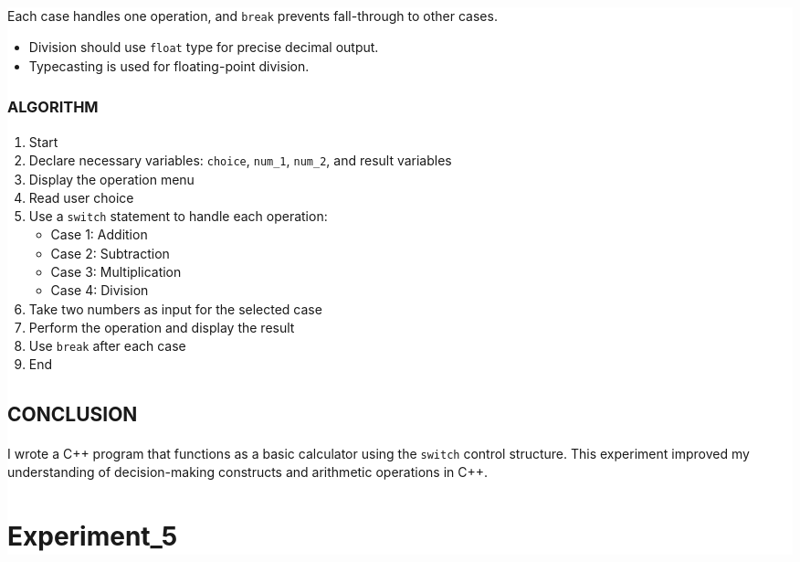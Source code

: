 Each case handles one operation, and `break` prevents fall-through to other cases.

- Division should use `float` type for precise decimal output.
- Typecasting is used for floating-point division.

### ALGORITHM
1. Start  
2. Declare necessary variables: `choice`, `num_1`, `num_2`, and result variables  
3. Display the operation menu  
4. Read user choice  
5. Use a `switch` statement to handle each operation:
   - Case 1: Addition
   - Case 2: Subtraction
   - Case 3: Multiplication
   - Case 4: Division  
6. Take two numbers as input for the selected case  
7. Perform the operation and display the result  
8. Use `break` after each case  
9. End

## CONCLUSION
I wrote a C++ program that functions as a basic calculator using the `switch` control structure. This experiment improved my understanding of decision-making constructs and arithmetic operations in C++.
# Experiment_5
